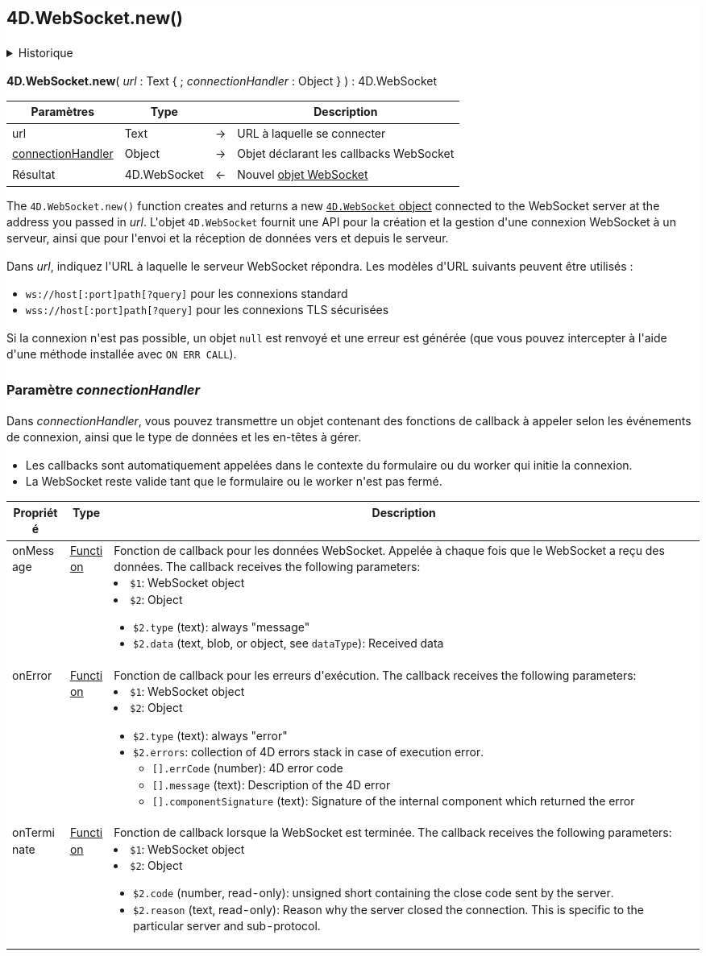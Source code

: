 ## 4D.WebSocket.new()

<details><summary>Historique</summary></details>

**4D.WebSocket.new**( *url* : Text { ; *connectionHandler* : Object } ) : 4D.WebSocket



| Paramètres                                        | Type                         |     | Description                                 |
| ------------------------------------------------- | ---------------------------- | :-: | ------------------------------------------- |
| url                                               | Text                         |  -> | URL à laquelle se connecter                 |
| [connectionHandler](#connectionHandler-parameter) | Object                       |  -> | Objet déclarant les callbacks WebSocket     |
| Résultat                                          | 4D.WebSocket |  <- | Nouvel [objet WebSocket](#websocket-object) |



The `4D.WebSocket.new()` function creates and returns a new [`4D.WebSocket` object](#websocket-object) connected to the WebSocket server at the address you passed in _url_. L'objet `4D.WebSocket` fournit une API pour la création et la gestion d'une connexion WebSocket à un serveur, ainsi que pour l'envoi et la réception de données vers et depuis le serveur.

Dans _url_, indiquez l'URL à laquelle le serveur WebSocket répondra. Les modèles d'URL suivants peuvent être utilisés :

- `ws://host[:port]path[?query]` pour les connexions standard
- `wss://host[:port]path[?query]` pour les connexions TLS sécurisées

Si la connexion n'est pas possible, un objet `null` est renvoyé et une erreur est générée (que vous pouvez intercepter à l'aide d'une méthode installée avec `ON ERR CALL`).

### Paramètre _connectionHandler_

Dans _connectionHandler_, vous pouvez transmettre un objet contenant des fonctions de callback à appeler selon les événements de connexion, ainsi que le type de données et les en-têtes à gérer.

- Les callbacks sont automatiquement appelées dans le contexte du formulaire ou du worker qui initie la connexion.
- La WebSocket reste valide tant que le formulaire ou le worker n'est pas fermé.

| Propriété   | Type                         | Description                                                                                                                                                                                                                                                                                                                                                                                                                                                                                                                                                                                                                                                                                                                                             |
| ----------- | ---------------------------- | ------------------------------------------------------------------------------------------------------------------------------------------------------------------------------------------------------------------------------------------------------------------------------------------------------------------------------------------------------------------------------------------------------------------------------------------------------------------------------------------------------------------------------------------------------------------------------------------------------------------------------------------------------------------------------------------------------------------------------------------------------- |
| onMessage   | [Function](FunctionClass.md) | Fonction de callback pour les données WebSocket. Appelée à chaque fois que le WebSocket a reçu des données. The callback receives the following parameters:<li>`$1`: WebSocket object</li><li>`$2`: Object</li><ul><li>`$2.type` (text): always "message"</li><li>`$2.data` (text, blob, or object, see `dataType`): Received data</li></ul>                                                                                                                                                                                                                                                      |
| onError     | [Function](FunctionClass.md) | Fonction de callback pour les erreurs d'exécution. The callback receives the following parameters:<li>`$1`: WebSocket object</li><li>`$2`: Object</li><ul><li>`$2.type` (text): always "error"</li><li>`$2.errors`: collection of 4D errors stack in case of execution error.<ul><li>`[].errCode` (number): 4D error code</li><li>`[].message` (text): Description of the 4D error</li><li>`[].componentSignature` (text): Signature of the internal component which returned the error</li></ul></li></ul> |
| onTerminate | [Function](FunctionClass.md) | Fonction de callback lorsque la WebSocket est terminée. The callback receives the following parameters:<li>`$1`: WebSocket object</li><li>`$2`: Object</li><ul><li>`$2.code` (number, read-only): unsigned short containing the close code sent by the server.</li><li>`$2.reason` (text, read-only): Reason why the server closed the connection. This is specific to the particular server and sub-protocol.</li></ul>                                                                                                                                          |